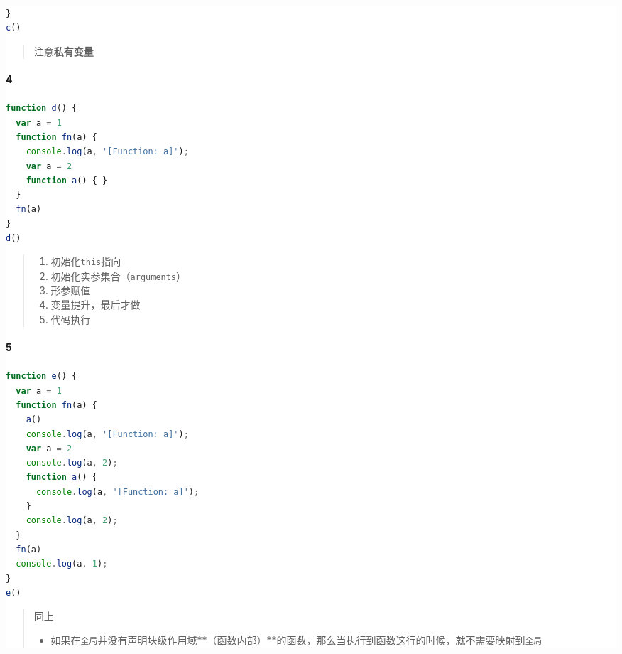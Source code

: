 ```js
}
c()
```

>注意**私有变量**



#### 4

```js
function d() {
  var a = 1
  function fn(a) {
    console.log(a, '[Function: a]');
    var a = 2
    function a() { }
  }
  fn(a)
}
d()
```

>1. 初始化`this`指向
>2. 初始化实参集合（`arguments`）
>3. 形参赋值
>4. 变量提升，最后才做
>5. 代码执行



#### 5

```js
function e() {
  var a = 1
  function fn(a) {
    a()
    console.log(a, '[Function: a]');
    var a = 2
    console.log(a, 2);
    function a() {
      console.log(a, '[Function: a]');
    }
    console.log(a, 2);
  }
  fn(a)
  console.log(a, 1);
}
e()
```

> 同上
>
> + 如果在`全局`并没有声明块级作用域**（函数内部）**的函数，那么当执行到函数这行的时候，就不需要映射到`全局`
